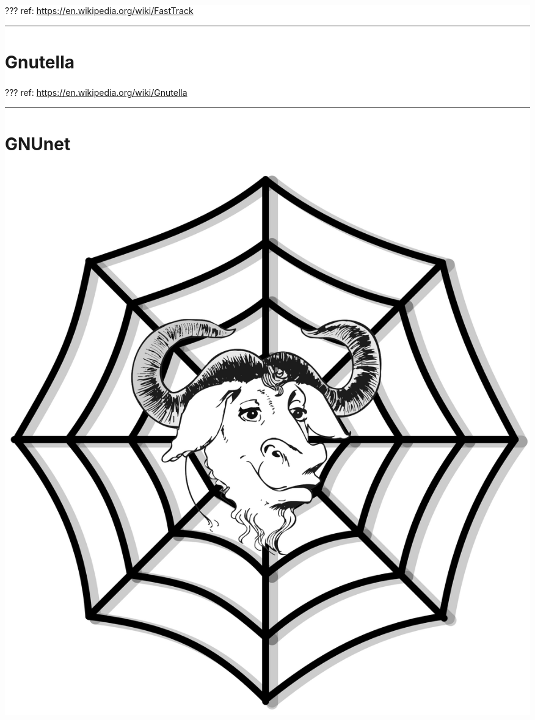 ???
ref: https://en.wikipedia.org/wiki/FastTrack

---
# Gnutella

???
ref: https://en.wikipedia.org/wiki/Gnutella

---
# GNUnet

![GNUnet](../media/logo-gnunet.png)
